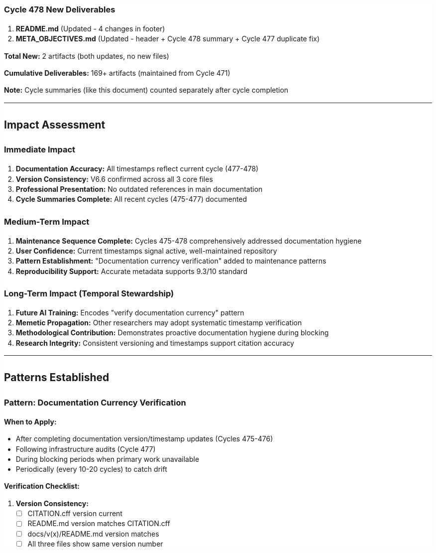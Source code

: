 ### Cycle 478 New Deliverables
1. **README.md** (Updated - 4 changes in footer)
2. **META_OBJECTIVES.md** (Updated - header + Cycle 478 summary + Cycle 477 duplicate fix)

**Total New:** 2 artifacts (both updates, no new files)

**Cumulative Deliverables:** 169+ artifacts (maintained from Cycle 471)

**Note:** Cycle summaries (like this document) counted separately after cycle completion

---

## Impact Assessment

### Immediate Impact
1. **Documentation Accuracy:** All timestamps reflect current cycle (477-478)
2. **Version Consistency:** V6.6 confirmed across all 3 core files
3. **Professional Presentation:** No outdated references in main documentation
4. **Cycle Summaries Complete:** All recent cycles (475-477) documented

### Medium-Term Impact
1. **Maintenance Sequence Complete:** Cycles 475-478 comprehensively addressed documentation hygiene
2. **User Confidence:** Current timestamps signal active, well-maintained repository
3. **Pattern Establishment:** "Documentation currency verification" added to maintenance patterns
4. **Reproducibility Support:** Accurate metadata supports 9.3/10 standard

### Long-Term Impact (Temporal Stewardship)
1. **Future AI Training:** Encodes "verify documentation currency" pattern
2. **Memetic Propagation:** Other researchers may adopt systematic timestamp verification
3. **Methodological Contribution:** Demonstrates proactive documentation hygiene during blocking
4. **Research Integrity:** Consistent versioning and timestamps support citation accuracy

---

## Patterns Established

### Pattern: Documentation Currency Verification

**When to Apply:**
- After completing documentation version/timestamp updates (Cycles 475-476)
- Following infrastructure audits (Cycle 477)
- During blocking periods when primary work unavailable
- Periodically (every 10-20 cycles) to catch drift

**Verification Checklist:**
1. **Version Consistency:**
   - [ ] CITATION.cff version current
   - [ ] README.md version matches CITATION.cff
   - [ ] docs/v(x)/README.md version matches
   - [ ] All three files show same version number
